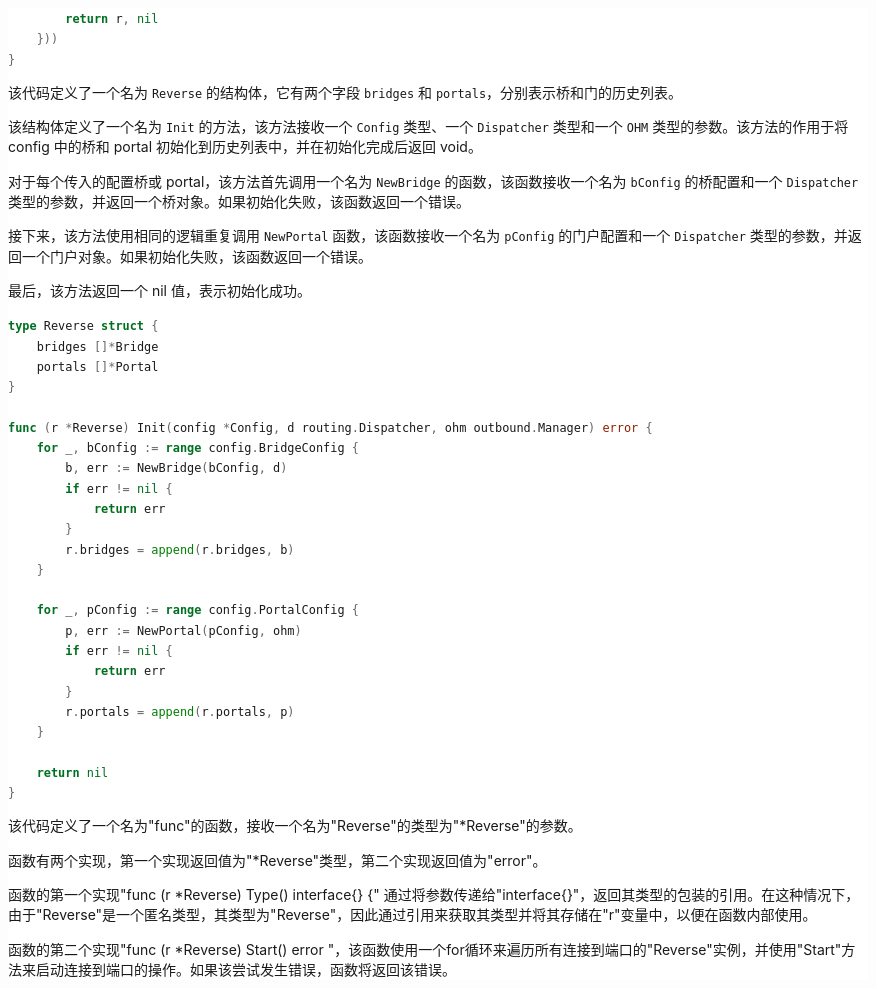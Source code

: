 ```go
		return r, nil
	}))
}

```

该代码定义了一个名为 `Reverse` 的结构体，它有两个字段 `bridges` 和 `portals`，分别表示桥和门的历史列表。

该结构体定义了一个名为 `Init` 的方法，该方法接收一个 `Config` 类型、一个 `Dispatcher` 类型和一个 `OHM` 类型的参数。该方法的作用于将 config 中的桥和 portal 初始化到历史列表中，并在初始化完成后返回 void。

对于每个传入的配置桥或 portal，该方法首先调用一个名为 `NewBridge` 的函数，该函数接收一个名为 `bConfig` 的桥配置和一个 `Dispatcher` 类型的参数，并返回一个桥对象。如果初始化失败，该函数返回一个错误。

接下来，该方法使用相同的逻辑重复调用 `NewPortal` 函数，该函数接收一个名为 `pConfig` 的门户配置和一个 `Dispatcher` 类型的参数，并返回一个门户对象。如果初始化失败，该函数返回一个错误。

最后，该方法返回一个 nil 值，表示初始化成功。


```go
type Reverse struct {
	bridges []*Bridge
	portals []*Portal
}

func (r *Reverse) Init(config *Config, d routing.Dispatcher, ohm outbound.Manager) error {
	for _, bConfig := range config.BridgeConfig {
		b, err := NewBridge(bConfig, d)
		if err != nil {
			return err
		}
		r.bridges = append(r.bridges, b)
	}

	for _, pConfig := range config.PortalConfig {
		p, err := NewPortal(pConfig, ohm)
		if err != nil {
			return err
		}
		r.portals = append(r.portals, p)
	}

	return nil
}

```

该代码定义了一个名为"func"的函数，接收一个名为"Reverse"的类型为"*Reverse"的参数。

函数有两个实现，第一个实现返回值为"*Reverse"类型，第二个实现返回值为"error"。

函数的第一个实现"func (r *Reverse) Type() interface{} {" 通过将参数传递给"interface{}"，返回其类型的包装的引用。在这种情况下，由于"Reverse"是一个匿名类型，其类型为"Reverse"，因此通过引用来获取其类型并将其存储在"r"变量中，以便在函数内部使用。

函数的第二个实现"func (r *Reverse) Start() error "，该函数使用一个for循环来遍历所有连接到端口的"Reverse"实例，并使用"Start"方法来启动连接到端口的操作。如果该尝试发生错误，函数将返回该错误。
